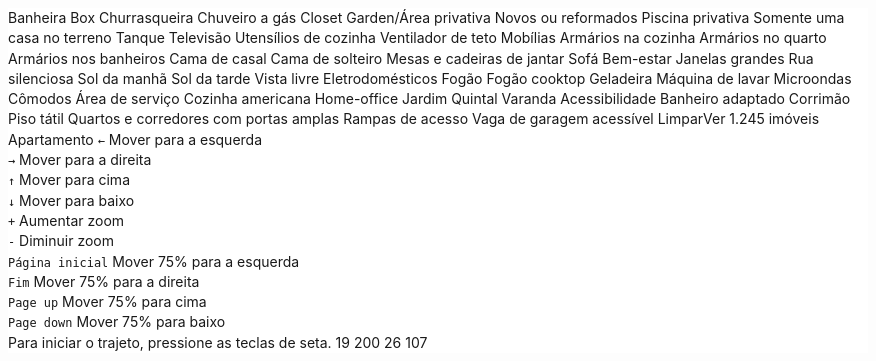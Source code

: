 Banheira
Box
Churrasqueira
Chuveiro a gás
Closet
Garden/Área privativa
Novos ou reformados
Piscina privativa
Somente uma casa no terreno
Tanque
Televisão
Utensílios de cozinha
Ventilador de teto
Mobílias
Armários na cozinha
Armários no quarto
Armários nos banheiros
Cama de casal
Cama de solteiro
Mesas e cadeiras de jantar
Sofá
Bem-estar
Janelas grandes
Rua silenciosa
Sol da manhã
Sol da tarde
Vista livre
Eletrodomésticos
Fogão
Fogão cooktop
Geladeira
Máquina de lavar
Microondas
Cômodos
Área de serviço
Cozinha americana
Home-office
Jardim
Quintal
Varanda
Acessibilidade
Banheiro adaptado
Corrimão
Piso tátil
Quartos e corredores com portas amplas
Rampas de acesso
Vaga de garagem acessível
LimparVer 1.245 imóveis
Apartamento
`←` Mover para a esquerda  
`→` Mover para a direita  
`↑` Mover para cima  
`↓` Mover para baixo  
`+` Aumentar zoom  
`-` Diminuir zoom  
`Página inicial` Mover 75% para a esquerda  
`Fim` Mover 75% para a direita  
`Page up` Mover 75% para cima  
`Page down` Mover 75% para baixo  
Para iniciar o trajeto, pressione as teclas de seta.
19
200
26
107